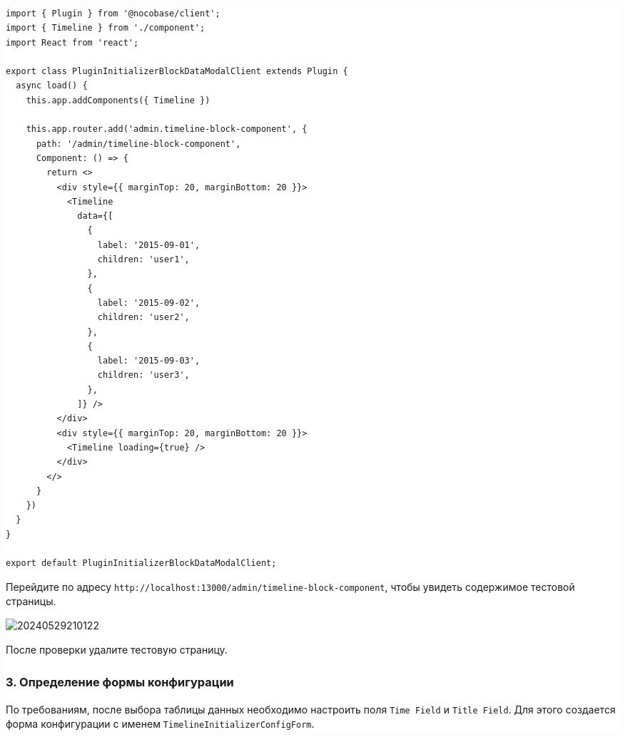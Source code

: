 ```tsx | pure
import { Plugin } from '@nocobase/client';
import { Timeline } from './component';
import React from 'react';

export class PluginInitializerBlockDataModalClient extends Plugin {
  async load() {
    this.app.addComponents({ Timeline })

    this.app.router.add('admin.timeline-block-component', {
      path: '/admin/timeline-block-component',
      Component: () => {
        return <>
          <div style={{ marginTop: 20, marginBottom: 20 }}>
            <Timeline
              data={[
                {
                  label: '2015-09-01',
                  children: 'user1',
                },
                {
                  label: '2015-09-02',
                  children: 'user2',
                },
                {
                  label: '2015-09-03',
                  children: 'user3',
                },
              ]} />
          </div>
          <div style={{ marginTop: 20, marginBottom: 20 }}>
            <Timeline loading={true} />
          </div>
        </>
      }
    })
  }
}

export default PluginInitializerBlockDataModalClient;
```

Перейдите по адресу `http://localhost:13000/admin/timeline-block-component`, чтобы увидеть содержимое тестовой страницы.

![20240529210122](https://static-docs.nocobase.com/20240529210122.png)

После проверки удалите тестовую страницу.

### 3. Определение формы конфигурации

По требованиям, после выбора таблицы данных необходимо настроить поля `Time Field` и `Title Field`. Для этого создается форма конфигурации с именем `TimelineInitializerConfigForm`.
